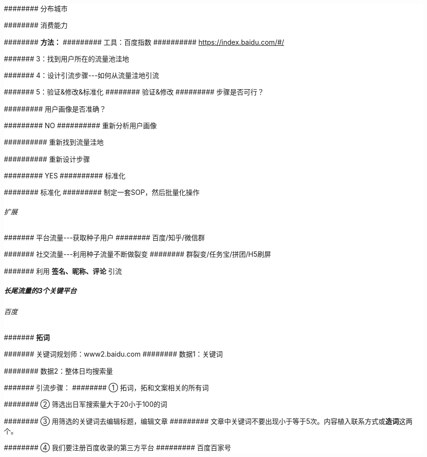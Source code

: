 ######## 分布城市

######## 消费能力

######## **方法：**
######### 工具：百度指数
########## https://index.baidu.com/#/

####### 3：找到用户所在的流量池洼地

####### 4：设计引流步骤---如何从流量洼地引流

####### 5：验证&修改&标准化
######## 验证&修改
######### 步骤是否可行？

######### 用户画像是否准确？

######### NO
########## 重新分析用户画像

########## 重新找到流量洼地

########## 重新设计步骤

######### YES
########## 标准化

######## 标准化
######### 制定一套SOP，然后批量化操作

###### 扩展
####### 平台流量---获取种子用户
######## 百度/知乎/微信群

####### 社交流量---利用种子流量不断做裂变
######## 群裂变/任务宝/拼团/H5刷屏

####### 利用  **签名、昵称、评论**  引流

##### 长尾流量的3个关键平台
###### 百度
####### **拓词**

####### 关键词规划师：www2.baidu.com
######## 数据1：关键词

######## 数据2：整体日均搜索量

####### 引流步骤：
######## ① 拓词，拓和文案相关的所有词

######## ② 筛选出日军搜索量大于20小于100的词

######## ③ 用筛选的关键词去编辑标题，编辑文章
######### 文章中关键词不要出现小于等于5次。内容植入联系方式或**造词**这两个。

######## ④ 我们要注册百度收录的第三方平台
######### 百度百家号
